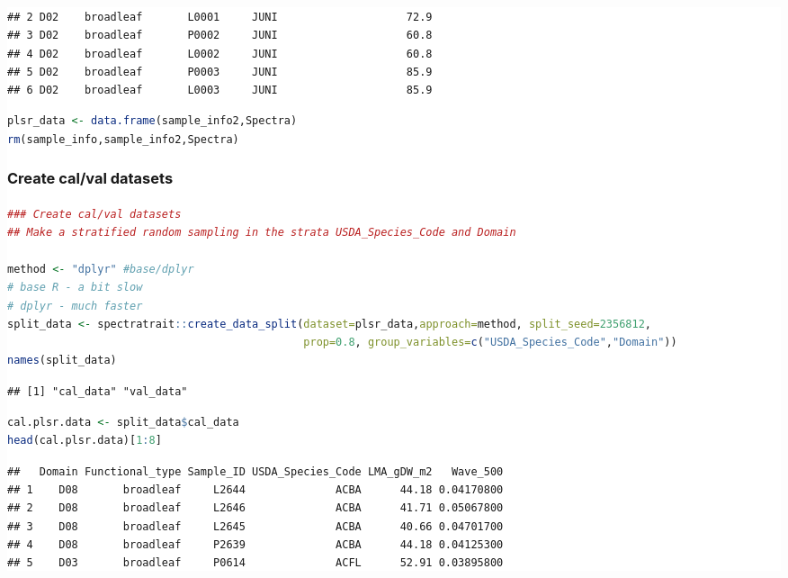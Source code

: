     ## 2 D02    broadleaf       L0001     JUNI                    72.9
    ## 3 D02    broadleaf       P0002     JUNI                    60.8
    ## 4 D02    broadleaf       L0002     JUNI                    60.8
    ## 5 D02    broadleaf       P0003     JUNI                    85.9
    ## 6 D02    broadleaf       L0003     JUNI                    85.9

``` r
plsr_data <- data.frame(sample_info2,Spectra)
rm(sample_info,sample_info2,Spectra)
```

### Create cal/val datasets

``` r
### Create cal/val datasets
## Make a stratified random sampling in the strata USDA_Species_Code and Domain

method <- "dplyr" #base/dplyr
# base R - a bit slow
# dplyr - much faster
split_data <- spectratrait::create_data_split(dataset=plsr_data,approach=method, split_seed=2356812, 
                                              prop=0.8, group_variables=c("USDA_Species_Code","Domain"))
names(split_data)
```

    ## [1] "cal_data" "val_data"

``` r
cal.plsr.data <- split_data$cal_data
head(cal.plsr.data)[1:8]
```

    ##   Domain Functional_type Sample_ID USDA_Species_Code LMA_gDW_m2   Wave_500
    ## 1    D08       broadleaf     L2644              ACBA      44.18 0.04170800
    ## 2    D08       broadleaf     L2646              ACBA      41.71 0.05067800
    ## 3    D08       broadleaf     L2645              ACBA      40.66 0.04701700
    ## 4    D08       broadleaf     P2639              ACBA      44.18 0.04125300
    ## 5    D03       broadleaf     P0614              ACFL      52.91 0.03895800
